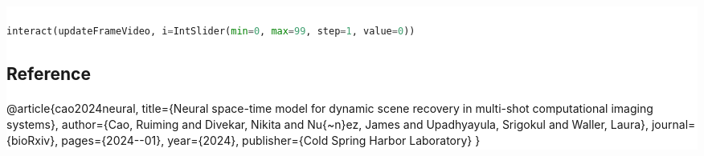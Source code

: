 ```python

interact(updateFrameVideo, i=IntSlider(min=0, max=99, step=1, value=0))
```

## Reference
@article{cao2024neural,
  title={Neural space-time model for dynamic scene recovery in multi-shot computational imaging systems},
  author={Cao, Ruiming and Divekar, Nikita and Nu{\~n}ez, James and Upadhyayula, Srigokul and Waller, Laura},
  journal={bioRxiv},
  pages={2024--01},
  year={2024},
  publisher={Cold Spring Harbor Laboratory}
}